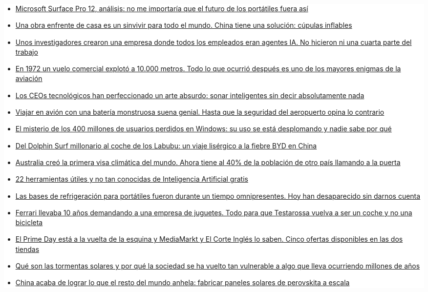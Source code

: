 - [Microsoft Surface Pro 12, análisis: no me importaría que el futuro de los portátiles fuera así](https://www.xataka.com/analisis/surface-pro-12-analisis-caracteristicas-precio-especificaciones)

- [Una obra enfrente de casa es un sinvivir para todo el mundo. China tiene una solución: cúpulas inflables](https://www.xataka.com/magnet/china-quiere-megaobras-no-vecinos-cabreados-ruido-polvo-asi-que-esta-cubriendo-cupulas-inflables)

- [Unos investigadores crearon una empresa donde todos los empleados eran agentes IA. No hicieron ni una cuarta parte del trabajo](https://www.xataka.com/robotica-e-ia/unos-investigadores-crearon-empresa-cuyos-empleados-eran-agentes-ia-no-hicieron-cuarta-parte-trabajo)

- [En 1972 un vuelo comercial explotó a 10.000 metros. Todo lo que ocurrió después es uno de los mayores enigmas de la aviación](https://www.xataka.com/movilidad/caer-10-000-metros-paracaidas-era-muerte-segura-que-aparecio-historia-vesna-vulovic)

- [Los CEOs tecnológicos han perfeccionado un arte absurdo: sonar inteligentes sin decir absolutamente nada](https://www.xataka.com/empresas-y-economia/ceos-tecnologicos-han-perfeccionado-arte-absurdo-sonar-inteligentes-decir-absolutamente-nada)

- [Viajar en avión con una batería monstruosa suena genial. Hasta que la seguridad del aeropuerto opina lo contrario](https://www.xataka.com/otros-dispositivos/viajar-avion-bateria-monstruosa-suena-genial-que-seguridad-aeropuerto-opina-contrario)

- [El misterio de los 400 millones de usuarios perdidos en Windows: su uso se está desplomando y nadie sabe por qué](https://www.xataka.com/servicios/datos-apuntan-a-que-microsoft-ha-perdido-400-millones-usuarios-windows-tres-anos-no-hay-explicacion-alguna)

- [Del Dolphin Surf millonario al coche de los Labubu: un viaje lisérgico a la fiebre BYD en China](https://www.xataka.com/movilidad/dolphin-surf-millonario-al-coche-labubu-viaje-lisergico-a-fiebre-byd-china)

- [Australia creó la primera visa climática del mundo. Ahora tiene al 40% de la población de otro país llamando a la puerta](https://www.xataka.com/magnet/paradisiaca-tuvalu-tercio-poblacion-se-ha-anotado-sorteo-premio-huir-pais)

- [22 herramientas útiles y no tan conocidas de Inteligencia Artificial gratis](https://www.xataka.com/basics/22-herramientas-utiles-no-conocidas-inteligencia-artificial-gratis)

- [Las bases de refrigeración para portátiles fueron durante un tiempo omnipresentes. Hoy han desaparecido sin darnos cuenta](https://www.xataka.com/accesorios/vieja-conocida-se-une-al-cementerio-accesorios-informaticos-bases-refrigeracion-para-portatiles)

- [Ferrari llevaba 10 años demandando a una empresa de juguetes. Todo para que Testarossa vuelva a ser un coche y no una bicicleta](https://www.xataka.com/movilidad/ferrari-llevaba-10-anos-demandando-a-empresa-juguetes-todo-testarossa-vuelva-a-ser-coche-no-bicicleta)

- [El Prime Day está a la vuelta de la esquina y MediaMarkt y El Corte Inglés lo saben. Cinco ofertas disponibles en las dos tiendas](https://www.xataka.com/seleccion/prime-day-esta-a-vuelta-esquina-mediamarkt-corte-ingles-saben-cinco-ofertas-disponibles-dos-tiendas)

- [Qué son las tormentas solares y por qué la sociedad se ha vuelto tan vulnerable a algo que lleva ocurriendo millones de años](https://www.xataka.com/espacio/que-tormentas-solares-que-sociedad-se-ha-vuelto-vulnerable-a-algo-que-lleva-ocurriendo-millones-anos)

- [China acaba de lograr lo que el resto del mundo anhela: fabricar paneles solares de perovskita a escala](https://www.xataka.com/energia/china-acaba-lograr-que-resto-mundo-busca-como-fabricar-paneles-solares-perovskita-a-escala)
